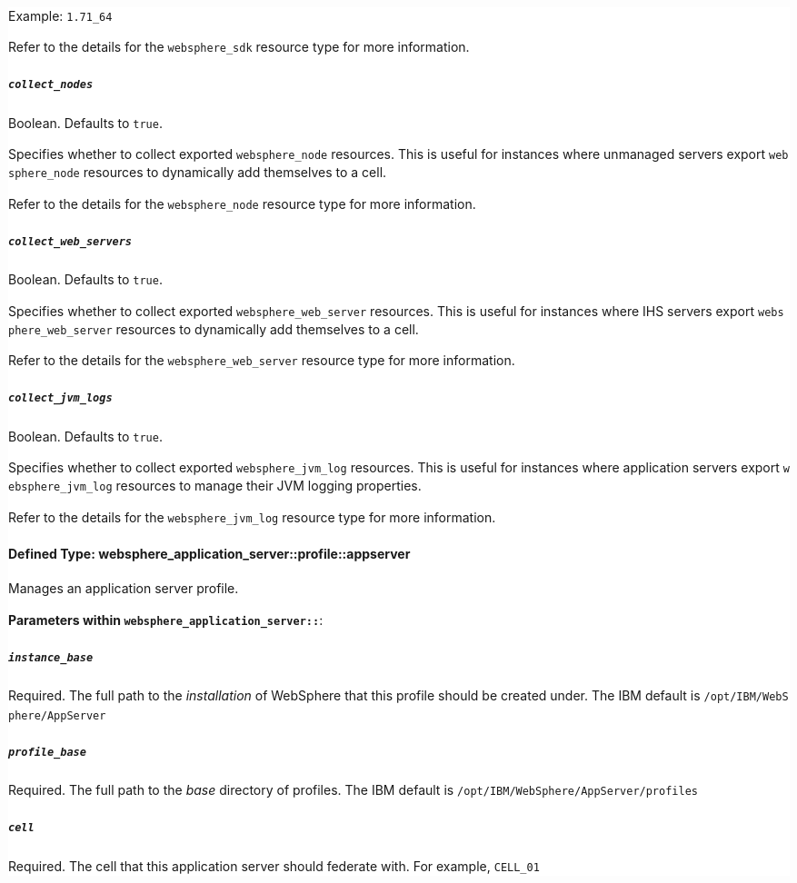 Example: `1.71_64`

Refer to the details for the `websphere_sdk` resource type for more
information.

##### `collect_nodes`

Boolean. Defaults to `true`.

Specifies whether to collect exported `websphere_node` resources.  This is
useful for instances where unmanaged servers export `websphere_node` resources
to dynamically add themselves to a cell.

Refer to the details for the `websphere_node` resource type for more
information.

##### `collect_web_servers`

Boolean. Defaults to `true`.

Specifies whether to collect exported `websphere_web_server` resources.  This
is useful for instances where IHS servers export `websphere_web_server`
resources to dynamically add themselves to a cell.

Refer to the details for the `websphere_web_server` resource type for more
information.

##### `collect_jvm_logs`

Boolean. Defaults to `true`.

Specifies whether to collect exported `websphere_jvm_log` resources.  This
is useful for instances where application servers export `websphere_jvm_log`
resources to manage their JVM logging properties.

Refer to the details for the `websphere_jvm_log` resource type for more
information.

#### Defined Type: websphere_application_server::profile::appserver

Manages an application server profile.

**Parameters within `websphere_application_server::`**:

##### `instance_base`

Required. The full path to the _installation_ of WebSphere that this profile
should be created under.  The IBM default is `/opt/IBM/WebSphere/AppServer`

##### `profile_base`

Required. The full path to the _base_ directory of profiles.  The IBM default
is `/opt/IBM/WebSphere/AppServer/profiles`

##### `cell`

Required.  The cell that this application server should federate with.  For
example, `CELL_01`
